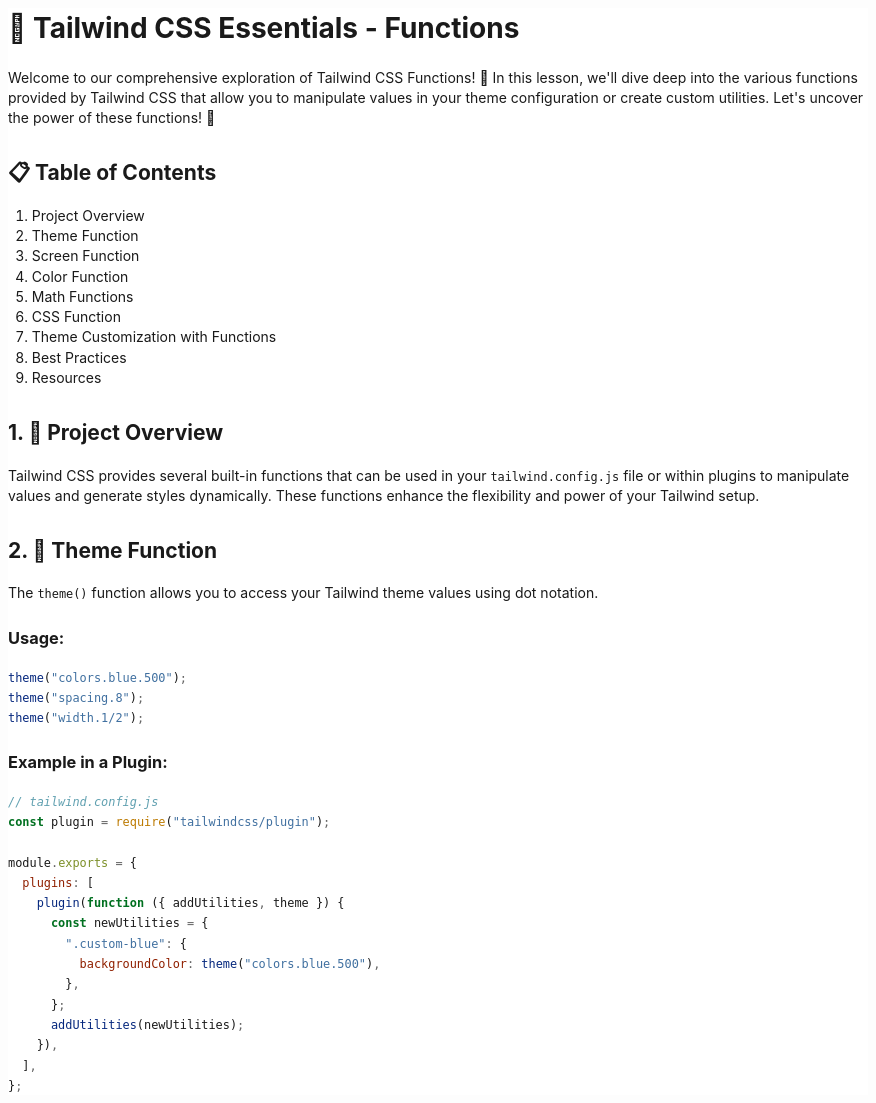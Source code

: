 # 🧮 Tailwind CSS Essentials - Functions

Welcome to our comprehensive exploration of Tailwind CSS Functions! 🚀 In this lesson, we'll dive deep into the various functions provided by Tailwind CSS that allow you to manipulate values in your theme configuration or create custom utilities. Let's uncover the power of these functions! 🎨

## 📋 Table of Contents

1. Project Overview
2. Theme Function
3. Screen Function
4. Color Function
5. Math Functions
6. CSS Function
7. Theme Customization with Functions
8. Best Practices
9. Resources

## 1. 🌟 Project Overview

Tailwind CSS provides several built-in functions that can be used in your `tailwind.config.js` file or within plugins to manipulate values and generate styles dynamically. These functions enhance the flexibility and power of your Tailwind setup.

## 2. 🎨 Theme Function

The `theme()` function allows you to access your Tailwind theme values using dot notation.

### Usage:

```javascript
theme("colors.blue.500");
theme("spacing.8");
theme("width.1/2");
```

### Example in a Plugin:

```javascript
// tailwind.config.js
const plugin = require("tailwindcss/plugin");

module.exports = {
  plugins: [
    plugin(function ({ addUtilities, theme }) {
      const newUtilities = {
        ".custom-blue": {
          backgroundColor: theme("colors.blue.500"),
        },
      };
      addUtilities(newUtilities);
    }),
  ],
};
```
